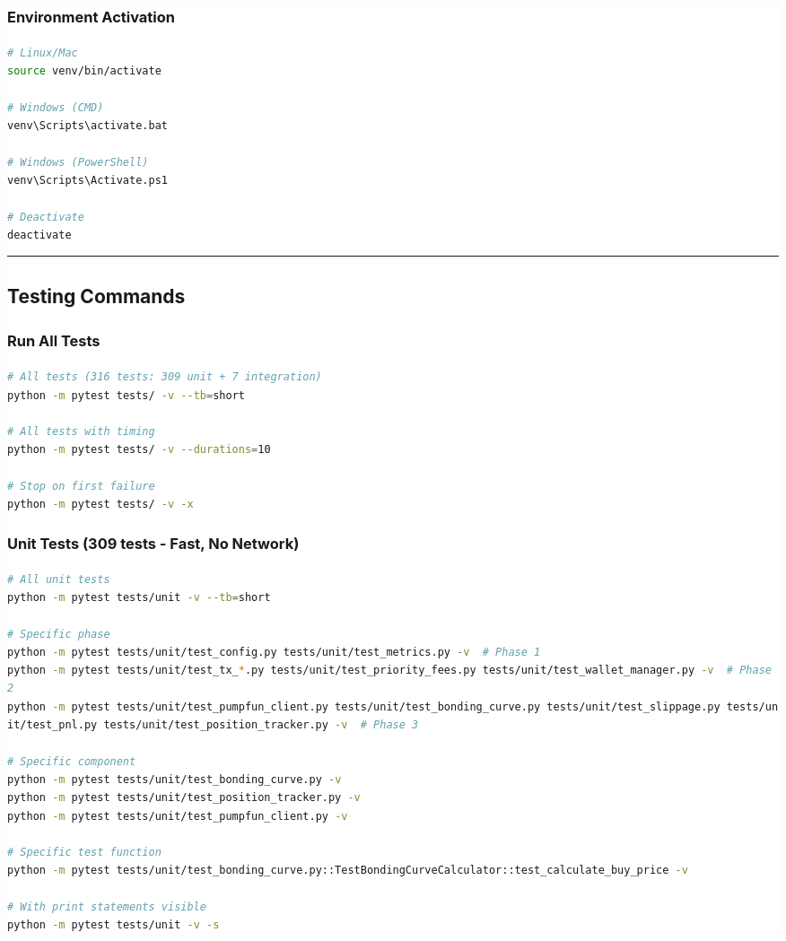 ### Environment Activation

```bash
# Linux/Mac
source venv/bin/activate

# Windows (CMD)
venv\Scripts\activate.bat

# Windows (PowerShell)
venv\Scripts\Activate.ps1

# Deactivate
deactivate
```

---

## Testing Commands

### Run All Tests

```bash
# All tests (316 tests: 309 unit + 7 integration)
python -m pytest tests/ -v --tb=short

# All tests with timing
python -m pytest tests/ -v --durations=10

# Stop on first failure
python -m pytest tests/ -v -x
```

### Unit Tests (309 tests - Fast, No Network)

```bash
# All unit tests
python -m pytest tests/unit -v --tb=short

# Specific phase
python -m pytest tests/unit/test_config.py tests/unit/test_metrics.py -v  # Phase 1
python -m pytest tests/unit/test_tx_*.py tests/unit/test_priority_fees.py tests/unit/test_wallet_manager.py -v  # Phase 2
python -m pytest tests/unit/test_pumpfun_client.py tests/unit/test_bonding_curve.py tests/unit/test_slippage.py tests/unit/test_pnl.py tests/unit/test_position_tracker.py -v  # Phase 3

# Specific component
python -m pytest tests/unit/test_bonding_curve.py -v
python -m pytest tests/unit/test_position_tracker.py -v
python -m pytest tests/unit/test_pumpfun_client.py -v

# Specific test function
python -m pytest tests/unit/test_bonding_curve.py::TestBondingCurveCalculator::test_calculate_buy_price -v

# With print statements visible
python -m pytest tests/unit -v -s
```
